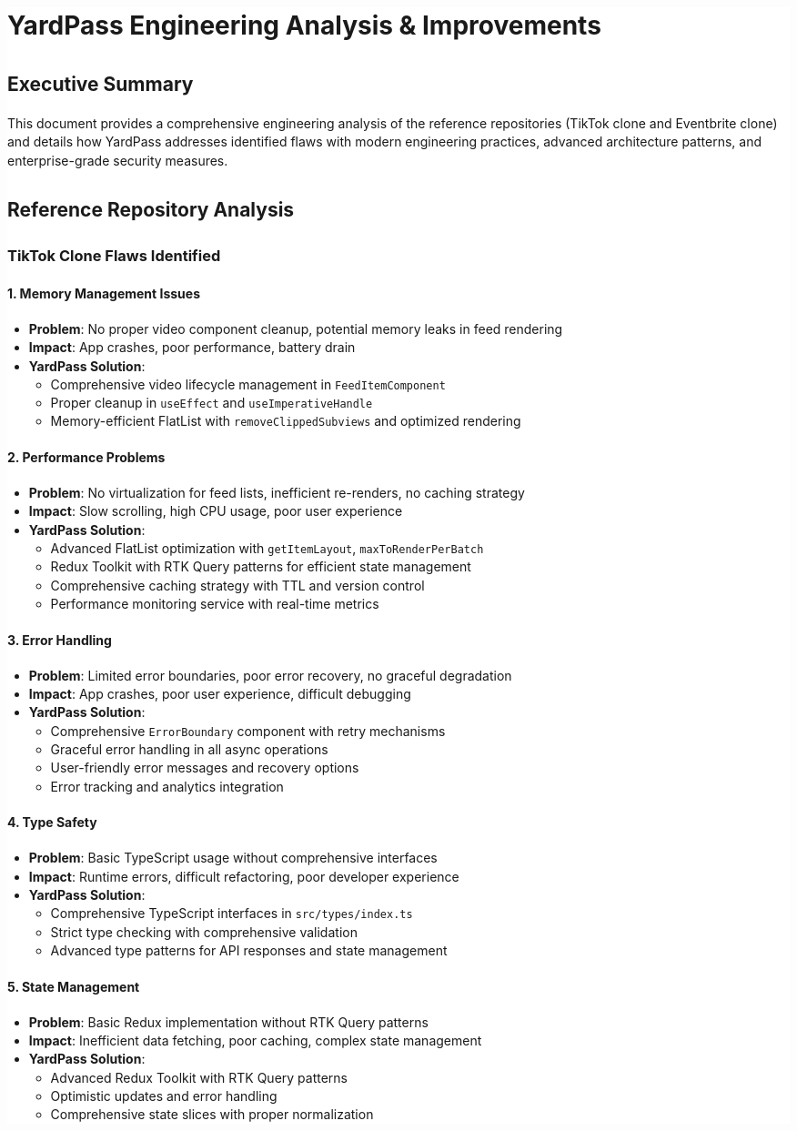 # YardPass Engineering Analysis & Improvements

## Executive Summary

This document provides a comprehensive engineering analysis of the reference repositories (TikTok clone and Eventbrite clone) and details how YardPass addresses identified flaws with modern engineering practices, advanced architecture patterns, and enterprise-grade security measures.

## Reference Repository Analysis

### TikTok Clone Flaws Identified

#### 1. **Memory Management Issues**
- **Problem**: No proper video component cleanup, potential memory leaks in feed rendering
- **Impact**: App crashes, poor performance, battery drain
- **YardPass Solution**: 
  - Comprehensive video lifecycle management in `FeedItemComponent`
  - Proper cleanup in `useEffect` and `useImperativeHandle`
  - Memory-efficient FlatList with `removeClippedSubviews` and optimized rendering

#### 2. **Performance Problems**
- **Problem**: No virtualization for feed lists, inefficient re-renders, no caching strategy
- **Impact**: Slow scrolling, high CPU usage, poor user experience
- **YardPass Solution**:
  - Advanced FlatList optimization with `getItemLayout`, `maxToRenderPerBatch`
  - Redux Toolkit with RTK Query patterns for efficient state management
  - Comprehensive caching strategy with TTL and version control
  - Performance monitoring service with real-time metrics

#### 3. **Error Handling**
- **Problem**: Limited error boundaries, poor error recovery, no graceful degradation
- **Impact**: App crashes, poor user experience, difficult debugging
- **YardPass Solution**:
  - Comprehensive `ErrorBoundary` component with retry mechanisms
  - Graceful error handling in all async operations
  - User-friendly error messages and recovery options
  - Error tracking and analytics integration

#### 4. **Type Safety**
- **Problem**: Basic TypeScript usage without comprehensive interfaces
- **Impact**: Runtime errors, difficult refactoring, poor developer experience
- **YardPass Solution**:
  - Comprehensive TypeScript interfaces in `src/types/index.ts`
  - Strict type checking with comprehensive validation
  - Advanced type patterns for API responses and state management

#### 5. **State Management**
- **Problem**: Basic Redux implementation without RTK Query patterns
- **Impact**: Inefficient data fetching, poor caching, complex state management
- **YardPass Solution**:
  - Advanced Redux Toolkit with RTK Query patterns
  - Optimistic updates and error handling
  - Comprehensive state slices with proper normalization
